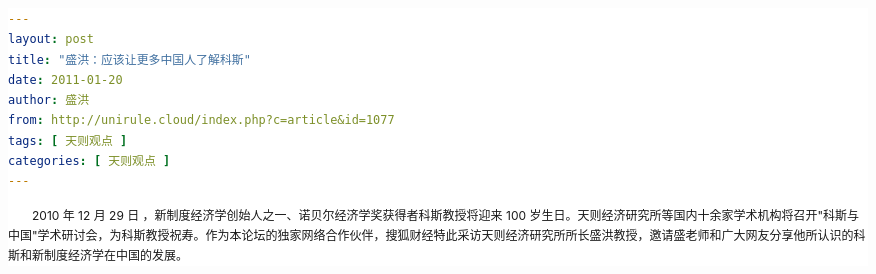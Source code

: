 ```yaml
---
layout: post
title: "盛洪：应该让更多中国人了解科斯"
date: 2011-01-20
author: 盛洪
from: http://unirule.cloud/index.php?c=article&id=1077
tags: [ 天则观点 ]
categories: [ 天则观点 ]
---
```


<div class="article">
 <div class="body-text">
  <p>
   <span id="1295586967624S" style="display: none">
    <span id="1295586968690S" style="display: none">
    </span>
   </span>
  </p>
  <p style="text-align: left">
   <p style="text-align: left">
   </p>
   <span id="1295586967983E" style="display: none">
   </span>
   <span id="1295586968685E" style="display: none">
   </span>
  </p>
  <div style="text-indent: 18pt; text-align: left">
   <span style="font-size: 9pt">
    2010
   </span>
   <span style="font-size: 9pt">
    年
   </span>
   <span style="font-size: 9pt">
    12
   </span>
   <span style="font-size: 9pt">
    月
   </span>
   <span style="font-size: 9pt">
    29
   </span>
   <span style="font-size: 9pt">
    日
   </span>
   <span style="font-size: 9pt">
    ，新制度经济学创始人之一、诺贝尔经济学奖获得者科斯教授将迎来
   </span>
   <span style="font-size: 9pt">
    100
   </span>
   <span style="font-size: 9pt">
    岁生日。天则经济研究所等国内十余家学术机构将召开"科斯与中国"学术研讨会，为科斯教授祝寿。作为本论坛的独家网络合作伙伴，搜狐财经特此采访天则经济研究所所长盛洪教授，邀请盛老师和广大网友分享他所认识的科斯和新制度经济学在中国的发展。
   </span>
  </div>
  <div style="text-indent: 18.05pt; text-align: left">
   <b>
   </b>
  </div>
  <div style="text-indent: 18.05pt; text-align: left">
   <b>